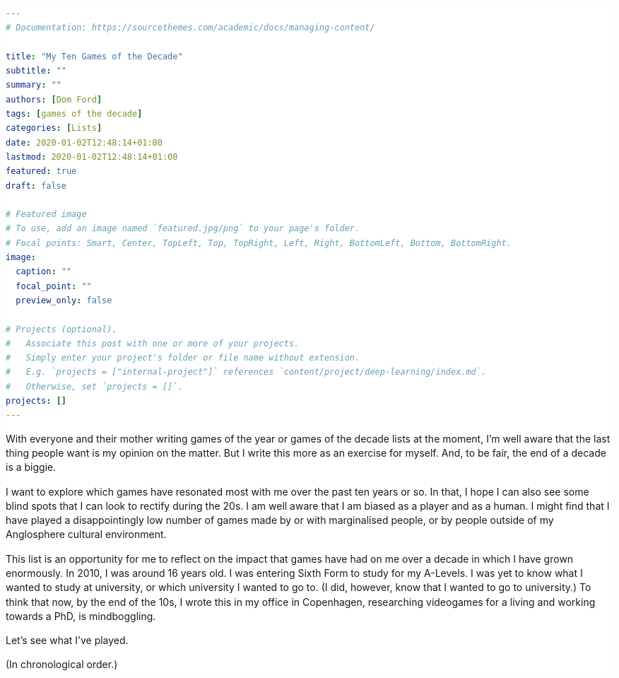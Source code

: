 ```yaml
---
# Documentation: https://sourcethemes.com/academic/docs/managing-content/

title: "My Ten Games of the Decade"
subtitle: ""
summary: ""
authors: [Dom Ford]
tags: [games of the decade]
categories: [Lists]
date: 2020-01-02T12:48:14+01:00
lastmod: 2020-01-02T12:48:14+01:00
featured: true
draft: false

# Featured image
# To use, add an image named `featured.jpg/png` to your page's folder.
# Focal points: Smart, Center, TopLeft, Top, TopRight, Left, Right, BottomLeft, Bottom, BottomRight.
image:
  caption: ""
  focal_point: ""
  preview_only: false

# Projects (optional).
#   Associate this post with one or more of your projects.
#   Simply enter your project's folder or file name without extension.
#   E.g. `projects = ["internal-project"]` references `content/project/deep-learning/index.md`.
#   Otherwise, set `projects = []`.
projects: []
---
```


With everyone and their mother writing games of the year or games of the decade lists at the moment, I’m well aware that the last thing people want is my opinion on the matter. But I write this more as an exercise for myself. And, to be fair, the end of a decade is a biggie.

I want to explore which games have resonated most with me over the past ten years or so. In that, I hope I can also see some blind spots that I can look to rectify during the 20s. I am well aware that I am biased as a player and as a human. I might find that I have played a disappointingly low number of games made by or with marginalised people, or by people outside of my Anglosphere cultural environment.

This list is an opportunity for me to reflect on the impact that games have had on me over a decade in which I have grown enormously. In 2010, I was around 16 years old. I was entering Sixth Form to study for my A-Levels. I was yet to know what I wanted to study at university, or which university I wanted to go to. (I did, however, know that I wanted to go to university.) To think that now, by the end of the 10s, I wrote this in my office in Copenhagen, researching videogames for a living and working towards a PhD, is mindboggling.

Let’s see what I’ve played. 

(In chronological order.)
